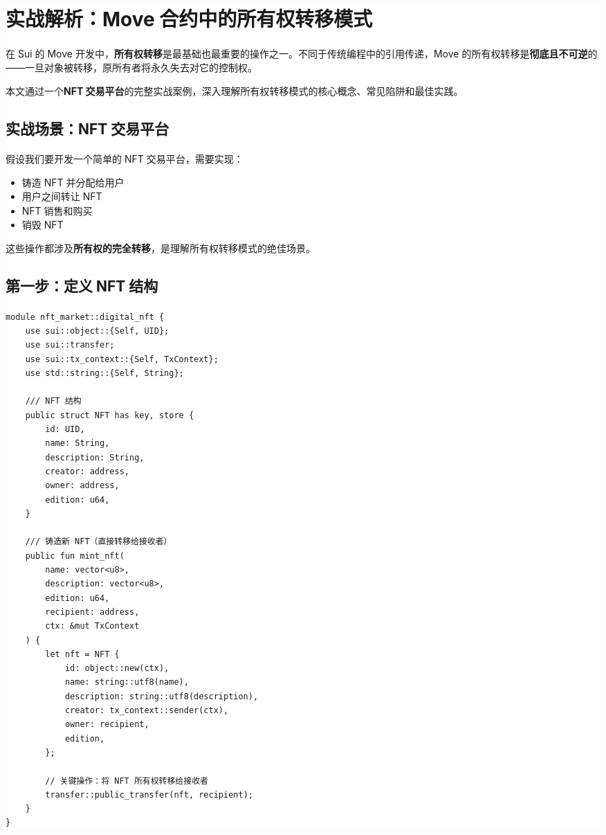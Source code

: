 # 实战解析：Move 合约中的所有权转移模式

在 Sui 的 Move 开发中，**所有权转移**是最基础也最重要的操作之一。不同于传统编程中的引用传递，Move 的所有权转移是**彻底且不可逆**的——一旦对象被转移，原所有者将永久失去对它的控制权。

本文通过一个**NFT 交易平台**的完整实战案例，深入理解所有权转移模式的核心概念、常见陷阱和最佳实践。

## 实战场景：NFT 交易平台

假设我们要开发一个简单的 NFT 交易平台，需要实现：

- 铸造 NFT 并分配给用户
- 用户之间转让 NFT
- NFT 销售和购买
- 销毁 NFT

这些操作都涉及**所有权的完全转移**，是理解所有权转移模式的绝佳场景。

## 第一步：定义 NFT 结构

```move
module nft_market::digital_nft {
    use sui::object::{Self, UID};
    use sui::transfer;
    use sui::tx_context::{Self, TxContext};
    use std::string::{Self, String};

    /// NFT 结构
    public struct NFT has key, store {
        id: UID,
        name: String,
        description: String,
        creator: address,
        owner: address,
        edition: u64,
    }

    /// 铸造新 NFT（直接转移给接收者）
    public fun mint_nft(
        name: vector<u8>,
        description: vector<u8>,
        edition: u64,
        recipient: address,
        ctx: &mut TxContext
    ) {
        let nft = NFT {
            id: object::new(ctx),
            name: string::utf8(name),
            description: string::utf8(description),
            creator: tx_context::sender(ctx),
            owner: recipient,
            edition,
        };
        
        // 关键操作：将 NFT 所有权转移给接收者
        transfer::public_transfer(nft, recipient);
    }
}
```
